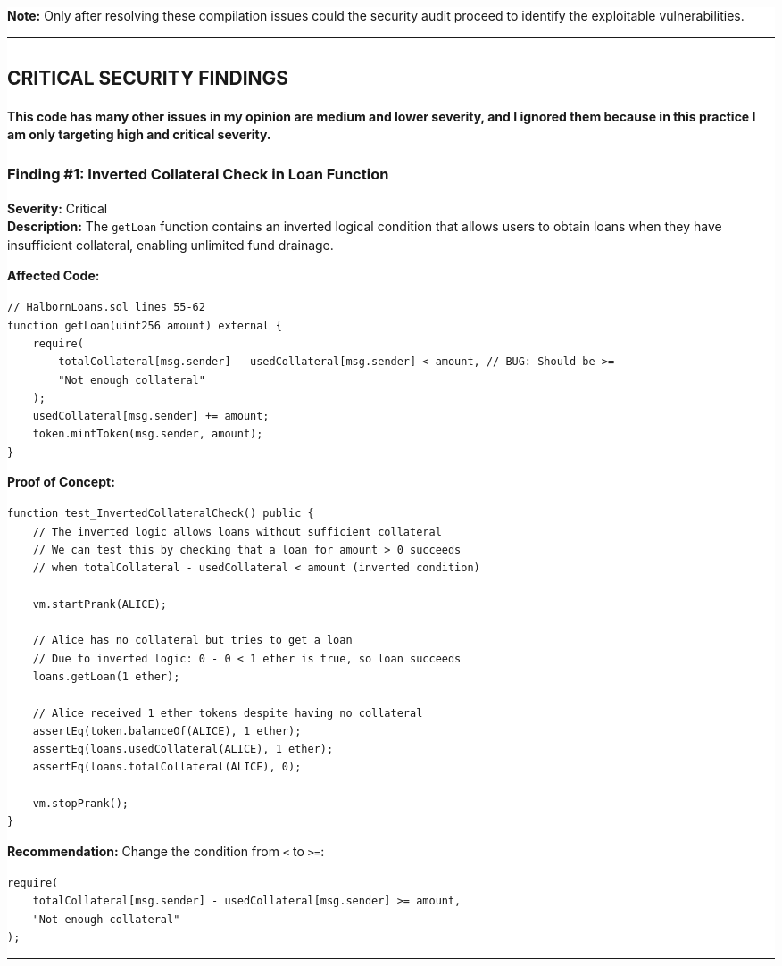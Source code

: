 **Note:** Only after resolving these compilation issues could the security audit proceed to identify the exploitable vulnerabilities.

---

## CRITICAL SECURITY FINDINGS

**This code has many other issues in my opinion are medium and lower severity, and I ignored them because in this practice I am only targeting high and critical severity.**

### **Finding #1: Inverted Collateral Check in Loan Function**

**Severity:** Critical  
**Description:** The `getLoan` function contains an inverted logical condition that allows users to obtain loans when they have insufficient collateral, enabling unlimited fund drainage.

**Affected Code:**
```solidity
// HalbornLoans.sol lines 55-62
function getLoan(uint256 amount) external {
    require(
        totalCollateral[msg.sender] - usedCollateral[msg.sender] < amount, // BUG: Should be >=
        "Not enough collateral"
    );
    usedCollateral[msg.sender] += amount;
    token.mintToken(msg.sender, amount);
}
```

**Proof of Concept:**
```solidity
function test_InvertedCollateralCheck() public {
    // The inverted logic allows loans without sufficient collateral
    // We can test this by checking that a loan for amount > 0 succeeds
    // when totalCollateral - usedCollateral < amount (inverted condition)
    
    vm.startPrank(ALICE);
    
    // Alice has no collateral but tries to get a loan
    // Due to inverted logic: 0 - 0 < 1 ether is true, so loan succeeds
    loans.getLoan(1 ether);
    
    // Alice received 1 ether tokens despite having no collateral
    assertEq(token.balanceOf(ALICE), 1 ether);
    assertEq(loans.usedCollateral(ALICE), 1 ether);
    assertEq(loans.totalCollateral(ALICE), 0);
    
    vm.stopPrank();
}
```

**Recommendation:** Change the condition from `<` to `>=`:
```solidity
require(
    totalCollateral[msg.sender] - usedCollateral[msg.sender] >= amount,
    "Not enough collateral"
);
```

---